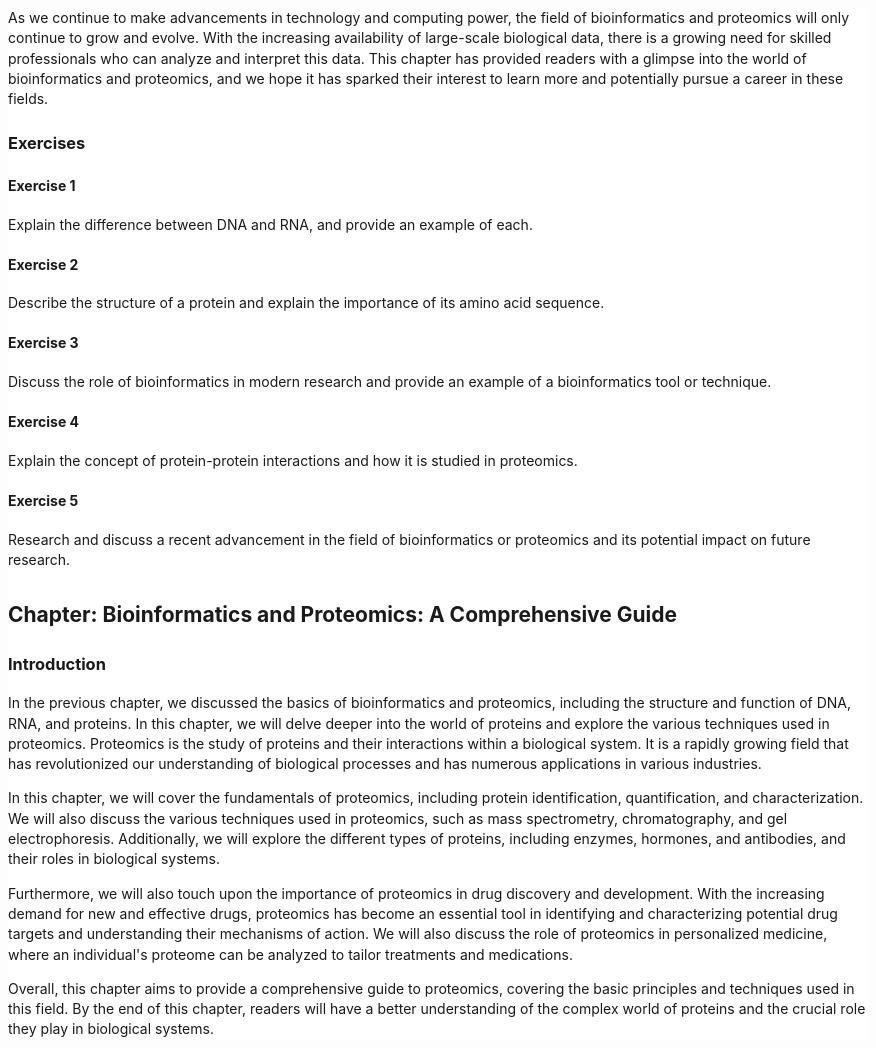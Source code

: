 As we continue to make advancements in technology and computing power, the field of bioinformatics and proteomics will only continue to grow and evolve. With the increasing availability of large-scale biological data, there is a growing need for skilled professionals who can analyze and interpret this data. This chapter has provided readers with a glimpse into the world of bioinformatics and proteomics, and we hope it has sparked their interest to learn more and potentially pursue a career in these fields.

### Exercises
#### Exercise 1
Explain the difference between DNA and RNA, and provide an example of each.

#### Exercise 2
Describe the structure of a protein and explain the importance of its amino acid sequence.

#### Exercise 3
Discuss the role of bioinformatics in modern research and provide an example of a bioinformatics tool or technique.

#### Exercise 4
Explain the concept of protein-protein interactions and how it is studied in proteomics.

#### Exercise 5
Research and discuss a recent advancement in the field of bioinformatics or proteomics and its potential impact on future research.


## Chapter: Bioinformatics and Proteomics: A Comprehensive Guide

### Introduction

In the previous chapter, we discussed the basics of bioinformatics and proteomics, including the structure and function of DNA, RNA, and proteins. In this chapter, we will delve deeper into the world of proteins and explore the various techniques used in proteomics. Proteomics is the study of proteins and their interactions within a biological system. It is a rapidly growing field that has revolutionized our understanding of biological processes and has numerous applications in various industries.

In this chapter, we will cover the fundamentals of proteomics, including protein identification, quantification, and characterization. We will also discuss the various techniques used in proteomics, such as mass spectrometry, chromatography, and gel electrophoresis. Additionally, we will explore the different types of proteins, including enzymes, hormones, and antibodies, and their roles in biological systems.

Furthermore, we will also touch upon the importance of proteomics in drug discovery and development. With the increasing demand for new and effective drugs, proteomics has become an essential tool in identifying and characterizing potential drug targets and understanding their mechanisms of action. We will also discuss the role of proteomics in personalized medicine, where an individual's proteome can be analyzed to tailor treatments and medications.

Overall, this chapter aims to provide a comprehensive guide to proteomics, covering the basic principles and techniques used in this field. By the end of this chapter, readers will have a better understanding of the complex world of proteins and the crucial role they play in biological systems. 
